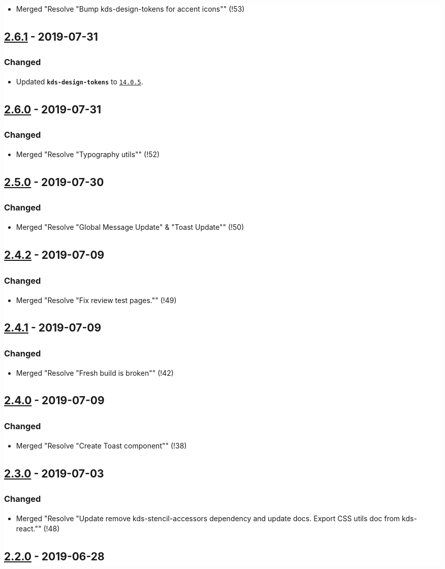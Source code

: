 - Merged "Resolve "Bump kds-design-tokens for accent icons"" (!53)

## [2.6.1] - 2019-07-31

### Changed

- Updated **`kds-design-tokens`** to [`14.0.5`](https://gitlab.kroger.com/kds/kds-design-tokens/tags/v14.0.5).

## [2.6.0] - 2019-07-31

### Changed

- Merged "Resolve "Typography utils"" (!52)

## [2.5.0] - 2019-07-30

### Changed

- Merged "Resolve "Global Message Update" & "Toast Update"" (!50)

## [2.4.2] - 2019-07-09

### Changed

- Merged "Resolve "Fix review test pages."" (!49)

## [2.4.1] - 2019-07-09

### Changed

- Merged "Resolve "Fresh build is broken"" (!42)

## [2.4.0] - 2019-07-09

### Changed

- Merged "Resolve "Create Toast component"" (!38)

## [2.3.0] - 2019-07-03

### Changed

- Merged "Resolve "Update remove kds-stencil-accessors dependency and update docs. Export CSS utils doc from kds-react."" (!48)

## [2.2.0] - 2019-06-28


[unreleased]: https://gitlab.kroger.com/kds/kds-stencil/compare/v3.6.0...HEAD
[3.6.0]: https://gitlab.kroger.com/kds/kds-stencil/compare/v3.5.4...v3.6.0
[3.5.4]: https://gitlab.kroger.com/kds/kds-stencil/compare/v3.5.3...v3.5.4
[3.5.3]: https://gitlab.kroger.com/kds/kds-stencil/compare/v3.5.2...v3.5.3
[3.5.2]: https://gitlab.kroger.com/kds/kds-stencil/compare/v3.5.1...v3.5.2
[3.5.1]: https://gitlab.kroger.com/kds/kds-stencil/compare/v3.5.0...v3.5.1
[3.5.0]: https://gitlab.kroger.com/kds/kds-stencil/compare/v3.4.8...v3.5.0
[3.4.8]: https://gitlab.kroger.com/kds/kds-stencil/compare/v3.4.7...v3.4.8
[3.4.7]: https://gitlab.kroger.com/kds/kds-stencil/compare/v3.4.6...v3.4.7
[3.4.6]: https://gitlab.kroger.com/kds/kds-stencil/compare/v3.4.5...v3.4.6
[3.4.5]: https://gitlab.kroger.com/kds/kds-stencil/compare/v3.4.4...v3.4.5
[3.4.4]: https://gitlab.kroger.com/kds/kds-stencil/compare/v3.4.3...v3.4.4
[3.4.3]: https://gitlab.kroger.com/kds/kds-stencil/compare/v3.4.2...v3.4.3
[3.4.2]: https://gitlab.kroger.com/kds/kds-stencil/compare/v3.4.1...v3.4.2
[3.4.1]: https://gitlab.kroger.com/kds/kds-stencil/compare/v3.4.0...v3.4.1
[3.4.0]: https://gitlab.kroger.com/kds/kds-stencil/compare/v3.3.1...v3.4.0
[3.3.1]: https://gitlab.kroger.com/kds/kds-stencil/compare/v3.3.0...v3.3.1
[3.3.0]: https://gitlab.kroger.com/kds/kds-stencil/compare/v3.2.0...v3.3.0
[3.2.0]: https://gitlab.kroger.com/kds/kds-stencil/compare/v3.1.0...v3.2.0
[3.1.0]: https://gitlab.kroger.com/kds/kds-stencil/compare/v3.0.1...v3.1.0
[3.0.1]: https://gitlab.kroger.com/kds/kds-stencil/compare/v3.0.0...v3.0.1
[3.0.0]: https://gitlab.kroger.com/kds/kds-stencil/compare/v2.7.0...v3.0.0
[2.7.0]: https://gitlab.kroger.com/kds/kds-stencil/compare/v2.6.2...v2.7.0
[2.6.2]: https://gitlab.kroger.com/kds/kds-stencil/compare/v2.6.1...v2.6.2
[2.6.1]: https://gitlab.kroger.com/kds/kds-stencil/compare/v2.6.0...v2.6.1
[2.6.0]: https://gitlab.kroger.com/kds/kds-stencil/compare/v2.5.0...v2.6.0
[2.5.0]: https://gitlab.kroger.com/kds/kds-stencil/compare/v2.4.2...v2.5.0
[2.4.2]: https://gitlab.kroger.com/kds/kds-stencil/compare/v2.4.1...v2.4.2
[2.4.1]: https://gitlab.kroger.com/kds/kds-stencil/compare/v2.4.0...v2.4.1
[2.4.0]: https://gitlab.kroger.com/kds/kds-stencil/compare/v2.3.0...v2.4.0
[2.3.0]: https://gitlab.kroger.com/kds/kds-stencil/compare/v2.2.0...v2.3.0
[2.2.0]: https://gitlab.kroger.com/kds/kds-stencil/compare/v2.1.2...v2.2.0
[2.1.2]: https://gitlab.kroger.com/kds/kds-stencil/compare/v2.1.1...v2.1.2
[2.1.1]: https://gitlab.kroger.com/kds/kds-stencil/compare/v2.1.0...v2.1.1
[2.1.0]: https://gitlab.kroger.com/kds/kds-stencil/compare/v2.0.1...v2.1.0
[2.0.1]: https://gitlab.kroger.com/kds/kds-stencil/compare/v2.0.0...v2.0.1
[2.0.0]: https://gitlab.kroger.com/kds/kds-stencil/compare/v1.6.0...v2.0.0
[1.6.0]: https://gitlab.kroger.com/kds/kds-stencil/compare/v1.5.3...v1.6.0
[1.5.3]: https://gitlab.kroger.com/kds/kds-stencil/compare/v1.5.2...v1.5.3
[1.5.2]: https://gitlab.kroger.com/kds/kds-stencil/compare/v1.5.1...v1.5.2
[1.5.1]: https://gitlab.kroger.com/kds/kds-stencil/compare/v1.5.0...v1.5.1
[1.5.0]: https://gitlab.kroger.com/kds/kds-stencil/compare/v1.4.0...v1.5.0
[1.4.0]: https://gitlab.kroger.com/kds/kds-stencil/compare/v1.3.0...v1.4.0
[1.3.0]: https://gitlab.kroger.com/kds/kds-stencil/compare/v1.2.0...v1.3.0
[1.2.0]: https://gitlab.kroger.com/kds/kds-stencil/compare/v1.1.0...v1.2.0
[1.1.0]: https://gitlab.kroger.com/kds/kds-stencil/compare/v1.0.2...v1.1.0
[1.0.2]: https://gitlab.kroger.com/kds/kds-stencil/compare/v1.0.1...v1.0.2
[1.0.1]: https://gitlab.kroger.com/kds/kds-stencil/compare/v1.0.0...v1.0.1
[1.0.0]: https://gitlab.kroger.com/kds/kds-stencil/compare/v0.8.0...v1.0.0
[0.8.0]: https://gitlab.kroger.com/kds/kds-stencil/compare/v0.7.0...v0.8.0
[0.7.0]: https://gitlab.kroger.com/kds/kds-stencil/compare/v0.6.0...v0.7.0
[0.6.0]: https://gitlab.kroger.com/kds/kds-stencil/compare/v0.5.0...v0.6.0
[0.5.0]: https://gitlab.kroger.com/kds/kds-stencil/compare/v0.4.0...v0.5.0
[0.4.0]: https://gitlab.kroger.com/kds/kds-stencil/compare/v0.3.2...v0.4.0
[0.3.2]: https://gitlab.kroger.com/kds/kds-stencil/compare/v0.3.1...v0.3.2
[0.3.1]: https://gitlab.kroger.com/kds/kds-stencil/compare/v0.3.0...v0.3.1
[0.3.0]: https://gitlab.kroger.com/kds/kds-stencil/compare/v0.2.2...v0.3.0
[0.2.2]: https://gitlab.kroger.com/kds/kds-stencil/compare/v0.2.1...v0.2.2
[0.2.1]: https://gitlab.kroger.com/kds/kds-stencil/compare/v0.2.0...v0.2.1
[0.2.0]: https://gitlab.kroger.com/kds/kds-stencil/compare/v0.1.0...v0.2.0
[0.1.0]: https://gitlab.kroger.com/kds/kds-stencil/compare/v0.0.11...v0.1.0
[0.0.11]: https://gitlab.kroger.com/kds/kds-stencil/compare/v0.0.10...v0.0.11
[0.0.10]: https://gitlab.kroger.com/kds/kds-stencil/compare/v0.0.9...v0.0.10
[0.0.9]: https://gitlab.kroger.com/kds/kds-stencil/compare/v0.0.8...v0.0.9
[0.0.8]: https://gitlab.kroger.com/kds/kds-stencil/compare/v0.0.7...v0.0.8
[0.0.7]: https://gitlab.kroger.com/kds/kds-stencil/compare/v0.0.6...v0.0.7
[0.0.6]: https://gitlab.kroger.com/kds/kds-stencil/compare/v0.0.5...v0.0.6
[0.0.5]: https://gitlab.kroger.com/kds/kds-stencil/compare/v0.0.4...v0.0.5
[0.0.4]: https://gitlab.kroger.com/kds/kds-stencil/compare/v0.0.3...v0.0.4
[0.0.3]: https://gitlab.kroger.com/kds/kds-stencil/compare/v0.0.2...v0.0.3
[0.0.2]: https://gitlab.kroger.com/kds/kds-stencil/compare/v0.0.1...v0.0.2